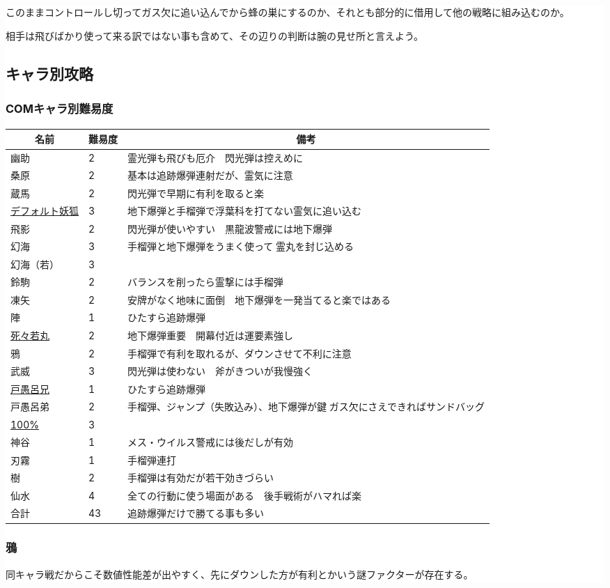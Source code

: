 このままコントロールし切ってガス欠に追い込んでから蜂の巣にするのか、それとも部分的に借用して他の戦略に組み込むのか。
  
相手は飛びばかり使って来る訳ではない事も含めて、その辺りの判断は腕の見せ所と言えよう。

  

## キャラ別攻略

### COMキャラ別難易度

| 名前 | 難易度 | 備考 |
| --- | --- | --- |
| 幽助 | 2 | 霊光弾も飛びも厄介　閃光弾は控えめに |
| 桑原 | 2 | 基本は追跡爆弾連射だが、霊気に注意 |
| 蔵馬 | 2 | 閃光弾で早期に有利を取ると楽 |
| [デフォルト妖狐](https://w.atwiki.jp//w.atwiki.jp/sfcyuhakutokubetsu/pages/20.html "デフォルト妖狐 (2563d)") | 3 | 地下爆弾と手榴弾で浮葉科を打てない霊気に追い込む |
| 飛影 | 2 | 閃光弾が使いやすい　黒龍波警戒には地下爆弾 |
| 幻海 | 3 | 手榴弾と地下爆弾をうまく使って 霊丸を封じ込める |
| 幻海（若） | 3 |
| 鈴駒 | 2 | バランスを削ったら霊撃には手榴弾 |
| 凍矢 | 2 | 安牌がなく地味に面倒　地下爆弾を一発当てると楽ではある |
| 陣 | 1 | ひたすら追跡爆弾 |
| [死々若丸](https://w.atwiki.jp//w.atwiki.jp/sfcyuhakutokubetsu/pages/26.html "死々若丸 (2782d)") | 2 | 地下爆弾重要　開幕付近は運要素強し |
| 鴉 | 2 | 手榴弾で有利を取れるが、ダウンさせて不利に注意 |
| 武威 | 3 | 閃光弾は使わない　斧がきついが我慢強く |
| [戸愚呂兄](https://w.atwiki.jp//w.atwiki.jp/sfcyuhakutokubetsu/pages/29.html "戸愚呂兄 (1076d)") | 1 | ひたすら追跡爆弾 |
| 戸愚呂弟 | 2 | 手榴弾、ジャンプ（失敗込み）、地下爆弾が鍵 ガス欠にさえできればサンドバッグ |
| [100%](https://w.atwiki.jp//w.atwiki.jp/sfcyuhakutokubetsu/pages/31.html "100% (2574d)") | 3 |
| 神谷 | 1 | メス・ウイルス警戒には後だしが有効 |
| 刃霧 | 1 | 手榴弾連打 |
| 樹 | 2 | 手榴弾は有効だが若干効きづらい |
| 仙水 | 4 | 全ての行動に使う場面がある　後手戦術がハマれば楽 |
| 合計 | 43 | 追跡爆弾だけで勝てる事も多い |

### 鴉

同キャラ戦だからこそ数値性能差が出やすく、先にダウンした方が有利とかいう謎ファクターが存在する。
  